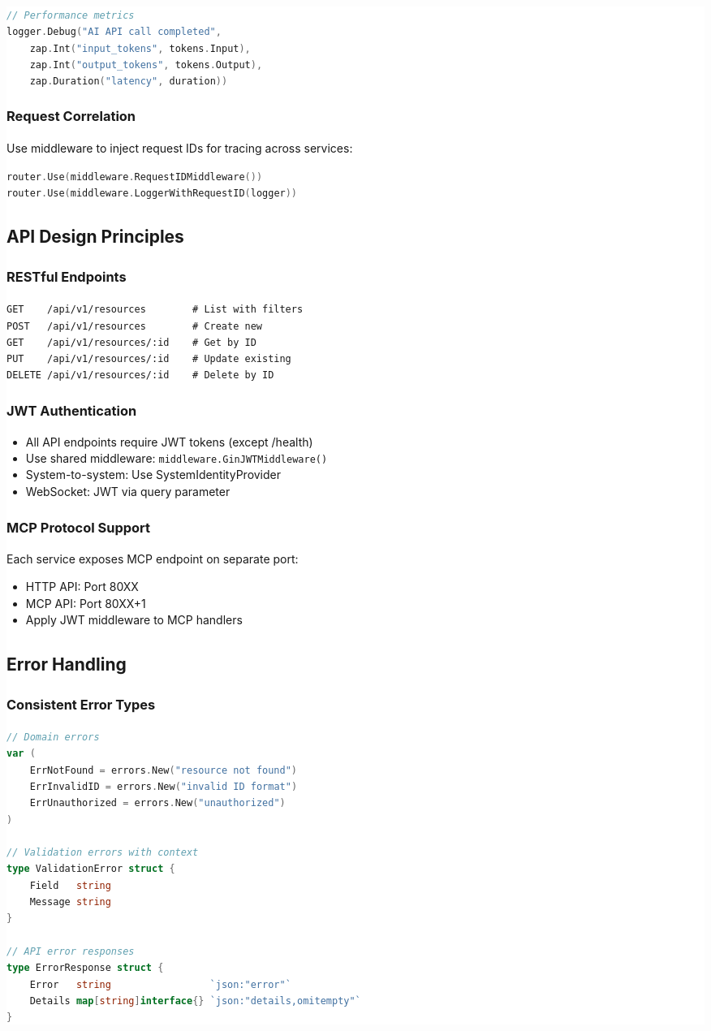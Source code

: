 ```go
// Performance metrics
logger.Debug("AI API call completed",
    zap.Int("input_tokens", tokens.Input),
    zap.Int("output_tokens", tokens.Output),
    zap.Duration("latency", duration))
```

### Request Correlation
Use middleware to inject request IDs for tracing across services:
```go
router.Use(middleware.RequestIDMiddleware())
router.Use(middleware.LoggerWithRequestID(logger))
```

## API Design Principles

### RESTful Endpoints
```
GET    /api/v1/resources        # List with filters
POST   /api/v1/resources        # Create new
GET    /api/v1/resources/:id    # Get by ID
PUT    /api/v1/resources/:id    # Update existing
DELETE /api/v1/resources/:id    # Delete by ID
```

### JWT Authentication
- All API endpoints require JWT tokens (except /health)
- Use shared middleware: `middleware.GinJWTMiddleware()`
- System-to-system: Use SystemIdentityProvider
- WebSocket: JWT via query parameter

### MCP Protocol Support
Each service exposes MCP endpoint on separate port:
- HTTP API: Port 80XX
- MCP API: Port 80XX+1
- Apply JWT middleware to MCP handlers

## Error Handling

### Consistent Error Types
```go
// Domain errors
var (
    ErrNotFound = errors.New("resource not found")
    ErrInvalidID = errors.New("invalid ID format")
    ErrUnauthorized = errors.New("unauthorized")
)

// Validation errors with context
type ValidationError struct {
    Field   string
    Message string
}

// API error responses
type ErrorResponse struct {
    Error   string                 `json:"error"`
    Details map[string]interface{} `json:"details,omitempty"`
}
```
